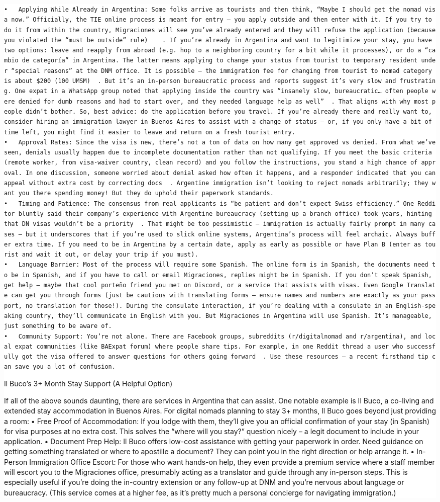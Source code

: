 	•	Applying While Already in Argentina: Some folks arrive as tourists and then think, “Maybe I should get the nomad visa now.” Officially, the TIE online process is meant for entry – you apply outside and then enter with it. If you try to do it from within the country, Migraciones will see you’ve already entered and they will refuse the application (because you violated the “must be outside” rule) ￼ ￼. If you’re already in Argentina and want to legitimize your stay, you have two options: leave and reapply from abroad (e.g. hop to a neighboring country for a bit while it processes), or do a “cambio de categoría” in Argentina. The latter means applying to change your status from tourist to temporary resident under “special reasons” at the DNM office. It is possible – the immigration fee for changing from tourist to nomad category is about $200 (100 UMSM) ￼. But it’s an in-person bureaucratic process and reports suggest it’s very slow and frustrating. One expat in a WhatsApp group noted that applying inside the country was “insanely slow, bureaucratic… often people were denied for dumb reasons and had to start over, and they needed language help as well” ￼. That aligns with why most people didn’t bother. So, best advice: do the application before you travel. If you’re already there and really want to, consider hiring an immigration lawyer in Buenos Aires to assist with a change of status – or, if you only have a bit of time left, you might find it easier to leave and return on a fresh tourist entry.
	•	Approval Rates: Since the visa is new, there’s not a ton of data on how many get approved vs denied. From what we’ve seen, denials usually happen due to incomplete documentation rather than not qualifying. If you meet the basic criteria (remote worker, from visa-waiver country, clean record) and you follow the instructions, you stand a high chance of approval. In one discussion, someone worried about denial asked how often it happens, and a responder indicated that you can appeal without extra cost by correcting docs ￼. Argentine immigration isn’t looking to reject nomads arbitrarily; they want you there spending money! But they do uphold their paperwork standards.
	•	Timing and Patience: The consensus from real applicants is “be patient and don’t expect Swiss efficiency.” One Redditor bluntly said their company’s experience with Argentine bureaucracy (setting up a branch office) took years, hinting that DN visas wouldn’t be a priority ￼. That might be too pessimistic – immigration is actually fairly prompt in many cases – but it underscores that if you’re used to slick online systems, Argentina’s process will feel archaic. Always buffer extra time. If you need to be in Argentina by a certain date, apply as early as possible or have Plan B (enter as tourist and wait it out, or delay your trip if you must).
	•	Language Barrier: Most of the process will require some Spanish. The online form is in Spanish, the documents need to be in Spanish, and if you have to call or email Migraciones, replies might be in Spanish. If you don’t speak Spanish, get help – maybe that cool porteño friend you met on Discord, or a service that assists with visas. Even Google Translate can get you through forms (just be cautious with translating forms – ensure names and numbers are exactly as your passport, no translation for those!). During the consulate interaction, if you’re dealing with a consulate in an English-speaking country, they’ll communicate in English with you. But Migraciones in Argentina will use Spanish. It’s manageable, just something to be aware of.
	•	Community Support: You’re not alone. There are Facebook groups, subreddits (r/digitalnomad and r/argentina), and local expat communities (like BAExpat forum) where people share tips. For example, in one Reddit thread a user who successfully got the visa offered to answer questions for others going forward ￼. Use these resources – a recent firsthand tip can save you a lot of confusion.

Il Buco’s 3+ Month Stay Support (A Helpful Option)

If all of the above sounds daunting, there are services in Argentina that can assist. One notable example is Il Buco, a co-living and extended stay accommodation in Buenos Aires. For digital nomads planning to stay 3+ months, Il Buco goes beyond just providing a room:
	•	Free Proof of Accommodation: If you lodge with them, they’ll give you an official confirmation of your stay (in Spanish) for visa purposes at no extra cost. This solves the “where will you stay?” question nicely – a legit document to include in your application.
	•	Document Prep Help: Il Buco offers low-cost assistance with getting your paperwork in order. Need guidance on getting something translated or where to apostille a document? They can point you in the right direction or help arrange it.
	•	In-Person Immigration Office Escort: For those who want hands-on help, they even provide a premium service where a staff member will escort you to the Migraciones office, presumably acting as a translator and guide through any in-person steps. This is especially useful if you’re doing the in-country extension or any follow-up at DNM and you’re nervous about language or bureaucracy. (This service comes at a higher fee, as it’s pretty much a personal concierge for navigating immigration.)
